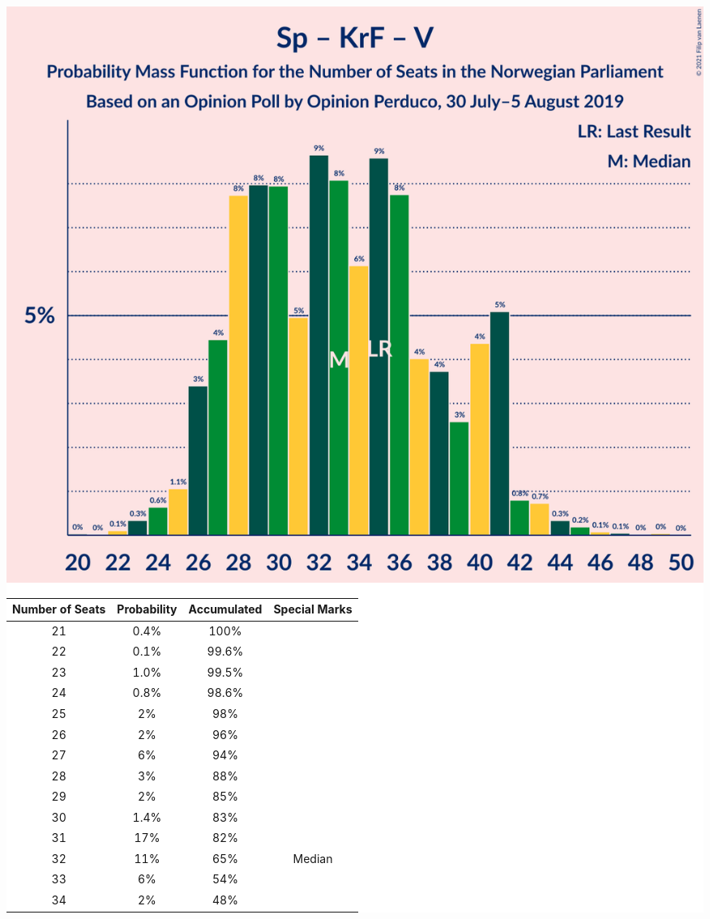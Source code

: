 ![Graph with seats probability mass function not yet produced](2019-08-05-OpinionPerduco-coalitions-seats-pmf-sp–krf–v.png "Seats Probability Mass Function")

| Number of Seats | Probability | Accumulated | Special Marks |
|:---------------:|:-----------:|:-----------:|:-------------:|
| 21 | 0.4% | 100% |  |
| 22 | 0.1% | 99.6% |  |
| 23 | 1.0% | 99.5% |  |
| 24 | 0.8% | 98.6% |  |
| 25 | 2% | 98% |  |
| 26 | 2% | 96% |  |
| 27 | 6% | 94% |  |
| 28 | 3% | 88% |  |
| 29 | 2% | 85% |  |
| 30 | 1.4% | 83% |  |
| 31 | 17% | 82% |  |
| 32 | 11% | 65% | Median |
| 33 | 6% | 54% |  |
| 34 | 2% | 48% |  |